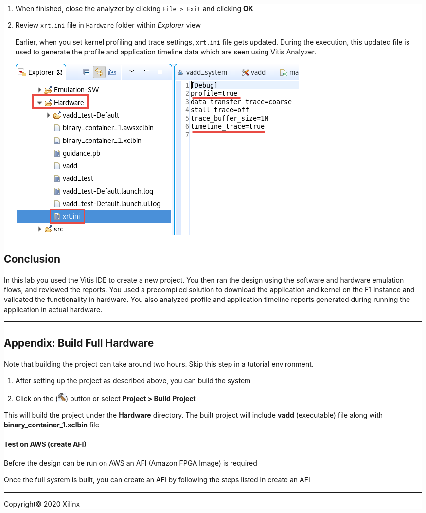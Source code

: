 1. When finished, close the analyzer by clicking `File > Exit` and clicking **OK**

1. Review `xrt.ini` file in `Hardware` folder within *Explorer* view

    Earlier, when you set kernel profiling and trace settings, `xrt.ini` file gets updated. During the execution, this updated file is used to generate the profile and application timeline data which are seen using Vitis Analyzer.

    ![](./images/Vitis_intro/hw_xrt.png)


## Conclusion

In this lab you used the Vitis IDE to create a new project. You then ran the design using the software and hardware emulation flows, and reviewed the reports. You used a precompiled solution to download the application and kernel on the F1 instance and validated the functionality in hardware. You also analyzed profile and application timeline reports generated during running the application in actual hardware.

---------------------------------------

## Appendix: Build Full Hardware

Note that building the project can take around two hours. Skip this step in a tutorial environment.

1. After setting up the project as described above, you can build the system

1. Click on the (![alt tag](./images/Fig-build.png)) button or select **Project > Build Project**

  This will build the project under the **Hardware** directory. The built project will include **vadd** (executable) file along with **binary\_container\_1.xclbin** file

#### Test on AWS (create AFI)

Before the design can be run on AWS an AFI (Amazon FPGA Image) is required

Once the full system is built, you can create an AFI by following the steps listed in [create an AFI](Creating_AFI.md)

---------------------------------------
Copyright&copy; 2020 Xilinx